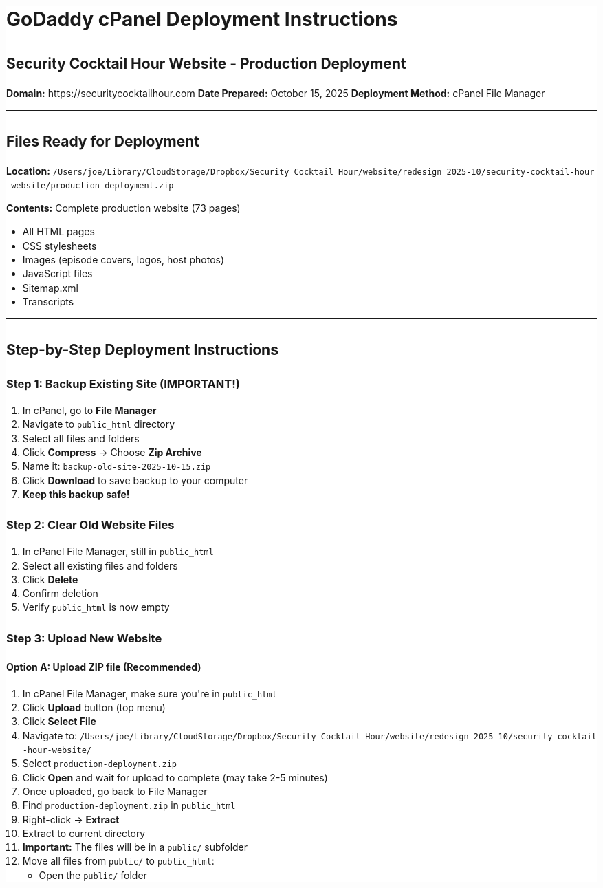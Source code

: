 # GoDaddy cPanel Deployment Instructions
## Security Cocktail Hour Website - Production Deployment

**Domain:** https://securitycocktailhour.com
**Date Prepared:** October 15, 2025
**Deployment Method:** cPanel File Manager

---

## Files Ready for Deployment

**Location:** `/Users/joe/Library/CloudStorage/Dropbox/Security Cocktail Hour/website/redesign 2025-10/security-cocktail-hour-website/production-deployment.zip`

**Contents:** Complete production website (73 pages)
- All HTML pages
- CSS stylesheets
- Images (episode covers, logos, host photos)
- JavaScript files
- Sitemap.xml
- Transcripts

---

## Step-by-Step Deployment Instructions

### Step 1: Backup Existing Site (IMPORTANT!)

1. In cPanel, go to **File Manager**
2. Navigate to `public_html` directory
3. Select all files and folders
4. Click **Compress** → Choose **Zip Archive**
5. Name it: `backup-old-site-2025-10-15.zip`
6. Click **Download** to save backup to your computer
7. **Keep this backup safe!**

### Step 2: Clear Old Website Files

1. In cPanel File Manager, still in `public_html`
2. Select **all** existing files and folders
3. Click **Delete**
4. Confirm deletion
5. Verify `public_html` is now empty

### Step 3: Upload New Website

#### Option A: Upload ZIP file (Recommended)

1. In cPanel File Manager, make sure you're in `public_html`
2. Click **Upload** button (top menu)
3. Click **Select File**
4. Navigate to: `/Users/joe/Library/CloudStorage/Dropbox/Security Cocktail Hour/website/redesign 2025-10/security-cocktail-hour-website/`
5. Select `production-deployment.zip`
6. Click **Open** and wait for upload to complete (may take 2-5 minutes)
7. Once uploaded, go back to File Manager
8. Find `production-deployment.zip` in `public_html`
9. Right-click → **Extract**
10. Extract to current directory
11. **Important:** The files will be in a `public/` subfolder
12. Move all files from `public/` to `public_html`:
    - Open the `public/` folder